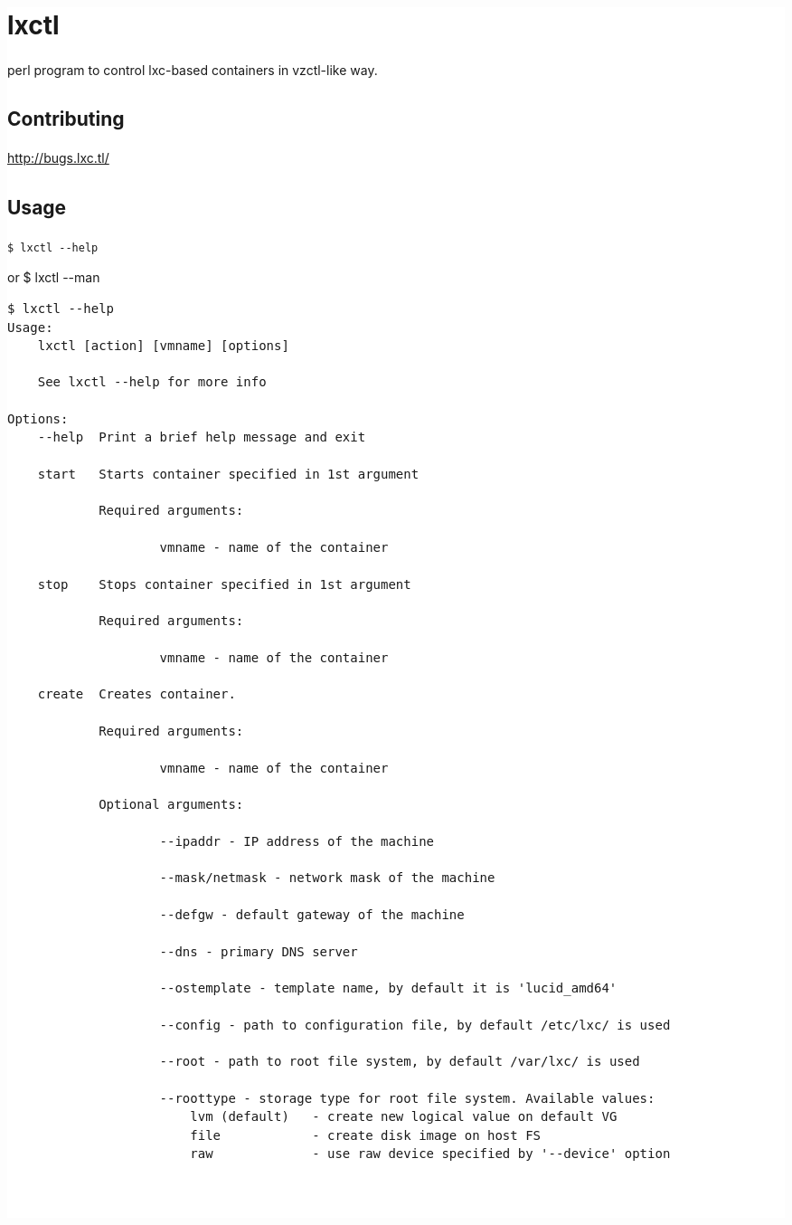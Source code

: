 lxctl
=====

perl program to control lxc-based containers in vzctl-like way.

Contributing
------------

http://bugs.lxc.tl/

Usage
-----

    $ lxctl --help
or
    $ lxctl --man

<pre>
$ lxctl --help
Usage:
    lxctl [action] [vmname] [options]

    See lxctl --help for more info

Options:
    --help  Print a brief help message and exit

    start   Starts container specified in 1st argument

            Required arguments:

                    vmname - name of the container

    stop    Stops container specified in 1st argument

            Required arguments:

                    vmname - name of the container

    create  Creates container.

            Required arguments:

                    vmname - name of the container

            Optional arguments:

                    --ipaddr - IP address of the machine

                    --mask/netmask - network mask of the machine

                    --defgw - default gateway of the machine

                    --dns - primary DNS server

                    --ostemplate - template name, by default it is 'lucid_amd64'

                    --config - path to configuration file, by default /etc/lxc/<container name> is used

                    --root - path to root file system, by default /var/lxc/<container name> is used

                    --roottype - storage type for root file system. Available values: 
                        lvm (default)   - create new logical value on default VG
                        file            - create disk image on host FS
                        raw             - use raw device specified by '--device' option
